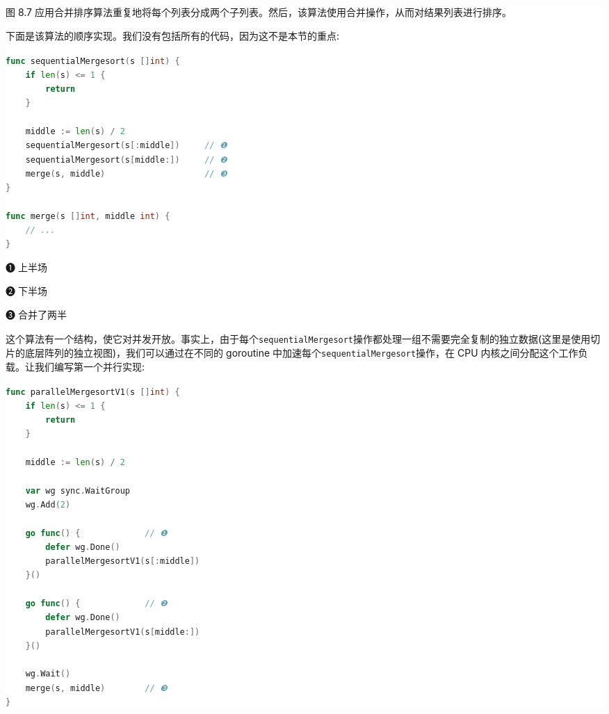 图 8.7 应用合并排序算法重复地将每个列表分成两个子列表。然后，该算法使用合并操作，从而对结果列表进行排序。

下面是该算法的顺序实现。我们没有包括所有的代码，因为这不是本节的重点:

```go
func sequentialMergesort(s []int) {
    if len(s) <= 1 {
        return
    }

    middle := len(s) / 2
    sequentialMergesort(s[:middle])     // ❶
    sequentialMergesort(s[middle:])     // ❷
    merge(s, middle)                    // ❸
}

func merge(s []int, middle int) {
    // ...
}
```

❶ 上半场

❷ 下半场

❸ 合并了两半

这个算法有一个结构，使它对并发开放。事实上，由于每个`sequentialMergesort`操作都处理一组不需要完全复制的独立数据(这里是使用切片的底层阵列的独立视图)，我们可以通过在不同的 goroutine 中加速每个`sequentialMergesort`操作，在 CPU 内核之间分配这个工作负载。让我们编写第一个并行实现:

```go
func parallelMergesortV1(s []int) {
    if len(s) <= 1 {
        return
    }

    middle := len(s) / 2

    var wg sync.WaitGroup
    wg.Add(2)

    go func() {             // ❶
        defer wg.Done()
        parallelMergesortV1(s[:middle])
    }()

    go func() {             // ❷
        defer wg.Done()
        parallelMergesortV1(s[middle:])
    }()

    wg.Wait()
    merge(s, middle)        // ❸
}
```
